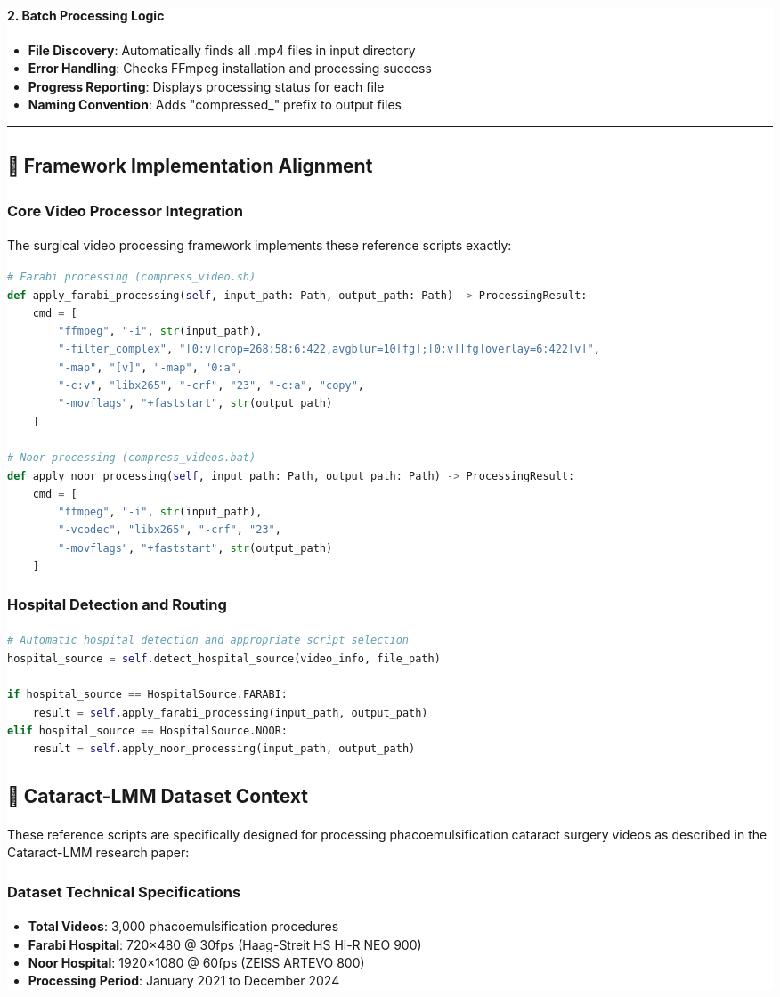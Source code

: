 #### 2. **Batch Processing Logic**
- **File Discovery**: Automatically finds all .mp4 files in input directory
- **Error Handling**: Checks FFmpeg installation and processing success
- **Progress Reporting**: Displays processing status for each file
- **Naming Convention**: Adds "compressed_" prefix to output files

---

## 🔄 Framework Implementation Alignment

### Core Video Processor Integration

The surgical video processing framework implements these reference scripts exactly:

```python
# Farabi processing (compress_video.sh)
def apply_farabi_processing(self, input_path: Path, output_path: Path) -> ProcessingResult:
    cmd = [
        "ffmpeg", "-i", str(input_path),
        "-filter_complex", "[0:v]crop=268:58:6:422,avgblur=10[fg];[0:v][fg]overlay=6:422[v]",
        "-map", "[v]", "-map", "0:a",
        "-c:v", "libx265", "-crf", "23", "-c:a", "copy", 
        "-movflags", "+faststart", str(output_path)
    ]

# Noor processing (compress_videos.bat)  
def apply_noor_processing(self, input_path: Path, output_path: Path) -> ProcessingResult:
    cmd = [
        "ffmpeg", "-i", str(input_path),
        "-vcodec", "libx265", "-crf", "23", 
        "-movflags", "+faststart", str(output_path)
    ]
```

### Hospital Detection and Routing

```python
# Automatic hospital detection and appropriate script selection
hospital_source = self.detect_hospital_source(video_info, file_path)

if hospital_source == HospitalSource.FARABI:
    result = self.apply_farabi_processing(input_path, output_path)
elif hospital_source == HospitalSource.NOOR:
    result = self.apply_noor_processing(input_path, output_path)
```

## 🎯 Cataract-LMM Dataset Context

These reference scripts are specifically designed for processing phacoemulsification cataract surgery videos as described in the Cataract-LMM research paper:

### Dataset Technical Specifications
- **Total Videos**: 3,000 phacoemulsification procedures
- **Farabi Hospital**: 720×480 @ 30fps (Haag-Streit HS Hi-R NEO 900)
- **Noor Hospital**: 1920×1080 @ 60fps (ZEISS ARTEVO 800)
- **Processing Period**: January 2021 to December 2024
